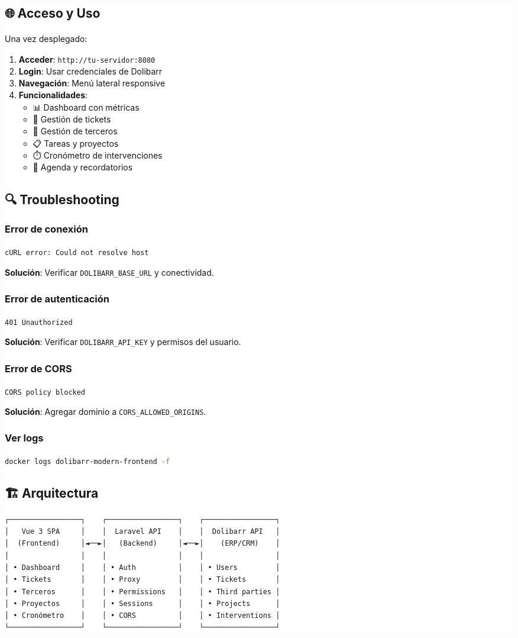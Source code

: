 ## 🌐 Acceso y Uso

Una vez desplegado:

1. **Acceder**: `http://tu-servidor:8080`
2. **Login**: Usar credenciales de Dolibarr
3. **Navegación**: Menú lateral responsive
4. **Funcionalidades**:
   - 📊 Dashboard con métricas
   - 🎫 Gestión de tickets
   - 👥 Gestión de terceros
   - 📋 Tareas y proyectos
   - ⏱️ Cronómetro de intervenciones
   - 📅 Agenda y recordatorios

## 🔍 Troubleshooting

### Error de conexión
```
cURL error: Could not resolve host
```
**Solución**: Verificar `DOLIBARR_BASE_URL` y conectividad.

### Error de autenticación
```
401 Unauthorized
```
**Solución**: Verificar `DOLIBARR_API_KEY` y permisos del usuario.

### Error de CORS
```
CORS policy blocked
```
**Solución**: Agregar dominio a `CORS_ALLOWED_ORIGINS`.

### Ver logs
```bash
docker logs dolibarr-modern-frontend -f
```

## 🏗️ Arquitectura

```
┌─────────────────┐    ┌─────────────────┐    ┌─────────────────┐
│   Vue 3 SPA     │    │  Laravel API    │    │  Dolibarr API   │
│  (Frontend)     │◄──►│   (Backend)     │◄──►│    (ERP/CRM)    │
│                 │    │                 │    │                 │
│ • Dashboard     │    │ • Auth          │    │ • Users         │
│ • Tickets       │    │ • Proxy         │    │ • Tickets       │
│ • Terceros      │    │ • Permissions   │    │ • Third parties │
│ • Proyectos     │    │ • Sessions      │    │ • Projects      │
│ • Cronómetro    │    │ • CORS          │    │ • Interventions │
└─────────────────┘    └─────────────────┘    └─────────────────┘
```
